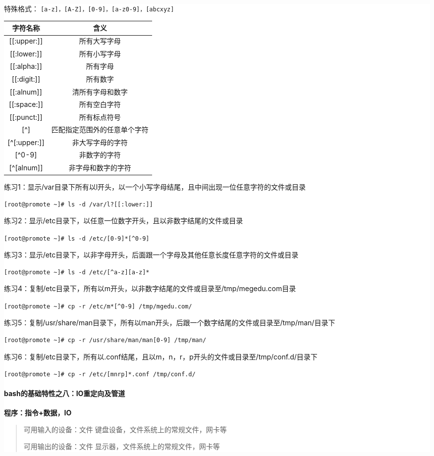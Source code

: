 特殊格式：
`[a-z]，[A-Z]，[0-9]，[a-z0-9]，[abcxyz]`

|字符名称|含义|
|:---:|:---:|
| [[:upper:]]|所有大写字母|
| [[:lower:]]|所有小写字母|
|  [[:alpha:]]|所有字母|
| [[:digit:]]|所有数字|
|  [[:alnum]]|清所有字母和数字|
|  [[:space:]]|所有空白字符|
| [[:punct:]]|所有标点符号|
|[^]|匹配指定范围外的任意单个字符|
| [^[:upper:]]|非大写字母的字符|
| [^0-9] |非数字的字符|
| [^[alnum]] |非字母和数字的字符|

练习1：显示/var目录下所有以l开头，以一个小写字母结尾，且中间出现一位任意字符的文件或目录
```
[root@promote ~]# ls -d /var/l?[[:lower:]]
```
练习2：显示/etc目录下，以任意一位数字开头，且以非数字结尾的文件或目录
```
[root@promote ~]# ls -d /etc/[0-9]*[^0-9]
```
练习3：显示/etc目录下，以非字母开头，后面跟一个字母及其他任意长度任意字符的文件或目录
```
[root@promote ~]# ls -d /etc/[^a-z][a-z]*
```
练习4：复制/etc目录下，所有以m开头，以非数字结尾的文件或目录至/tmp/megedu.com目录
```
[root@promote ~]# cp -r /etc/m*[^0-9] /tmp/mgedu.com/
```
练习5：复制/usr/share/man目录下，所有以man开头，后跟一个数字结尾的文件或目录至/tmp/man/目录下
```
[root@promote ~]# cp -r /usr/share/man/man[0-9] /tmp/man/
```
练习6：复制/etc目录下，所有以.conf结尾，且以m，n，r，p开头的文件或目录至/tmp/conf.d/目录下
```
[root@promote ~]# cp -r /etc/[mnrp]*.conf /tmp/conf.d/
```
#### bash的基础特性之八：IO重定向及管道
**程序：指令+数据，IO**

>可用输入的设备：文件
>键盘设备，文件系统上的常规文件，网卡等
>
>可用输出的设备：文件 
>显示器，文件系统上的常规文件，网卡等
